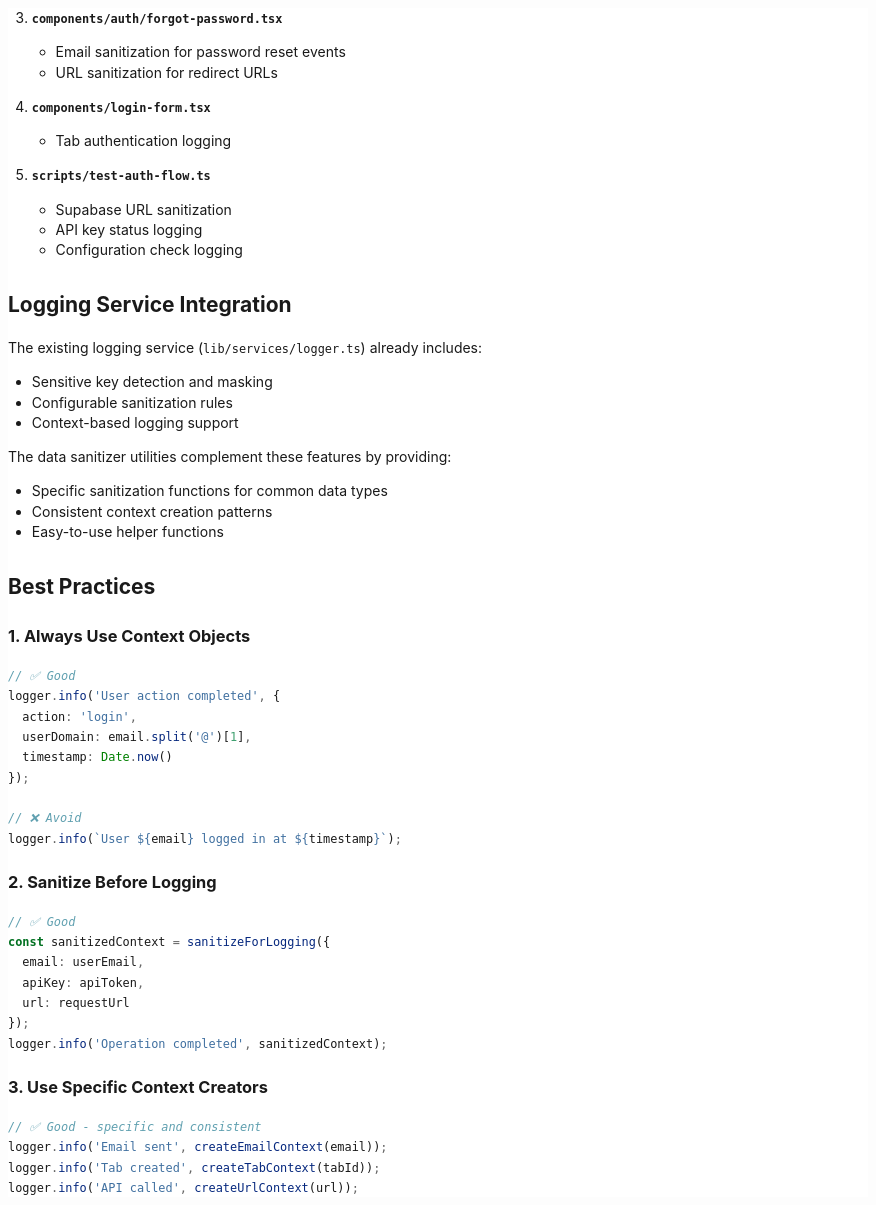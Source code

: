 3. **`components/auth/forgot-password.tsx`**
   - Email sanitization for password reset events
   - URL sanitization for redirect URLs

4. **`components/login-form.tsx`**
   - Tab authentication logging

5. **`scripts/test-auth-flow.ts`**
   - Supabase URL sanitization
   - API key status logging
   - Configuration check logging

## Logging Service Integration

The existing logging service (`lib/services/logger.ts`) already includes:

- Sensitive key detection and masking
- Configurable sanitization rules
- Context-based logging support

The data sanitizer utilities complement these features by providing:

- Specific sanitization functions for common data types
- Consistent context creation patterns
- Easy-to-use helper functions

## Best Practices

### 1. Always Use Context Objects
```typescript
// ✅ Good
logger.info('User action completed', { 
  action: 'login',
  userDomain: email.split('@')[1],
  timestamp: Date.now()
});

// ❌ Avoid
logger.info(`User ${email} logged in at ${timestamp}`);
```

### 2. Sanitize Before Logging
```typescript
// ✅ Good
const sanitizedContext = sanitizeForLogging({
  email: userEmail,
  apiKey: apiToken,
  url: requestUrl
});
logger.info('Operation completed', sanitizedContext);
```

### 3. Use Specific Context Creators
```typescript
// ✅ Good - specific and consistent
logger.info('Email sent', createEmailContext(email));
logger.info('Tab created', createTabContext(tabId));
logger.info('API called', createUrlContext(url));
```
